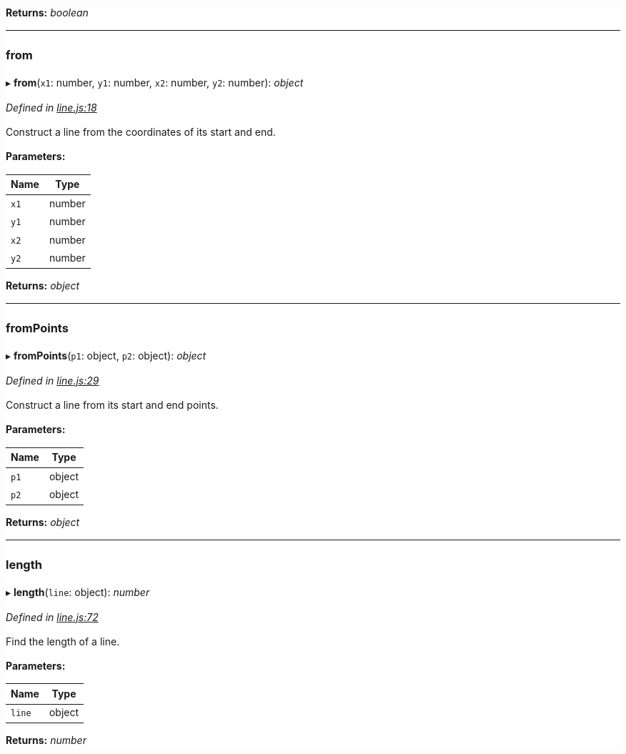 **Returns:** *boolean*

___

###  from

▸ **from**(`x1`: number, `y1`: number, `x2`: number, `y2`: number): *object*

*Defined in [line.js:18](https://github.com/danprince/silmarils/blob/310dab5/line.js#L18)*

Construct a line from the coordinates of its start and end.

**Parameters:**

Name | Type |
------ | ------ |
`x1` | number |
`y1` | number |
`x2` | number |
`y2` | number |

**Returns:** *object*

___

###  fromPoints

▸ **fromPoints**(`p1`: object, `p2`: object): *object*

*Defined in [line.js:29](https://github.com/danprince/silmarils/blob/310dab5/line.js#L29)*

Construct a line from its start and end points.

**Parameters:**

Name | Type |
------ | ------ |
`p1` | object |
`p2` | object |

**Returns:** *object*

___

###  length

▸ **length**(`line`: object): *number*

*Defined in [line.js:72](https://github.com/danprince/silmarils/blob/310dab5/line.js#L72)*

Find the length of a line.

**Parameters:**

Name | Type |
------ | ------ |
`line` | object |

**Returns:** *number*
